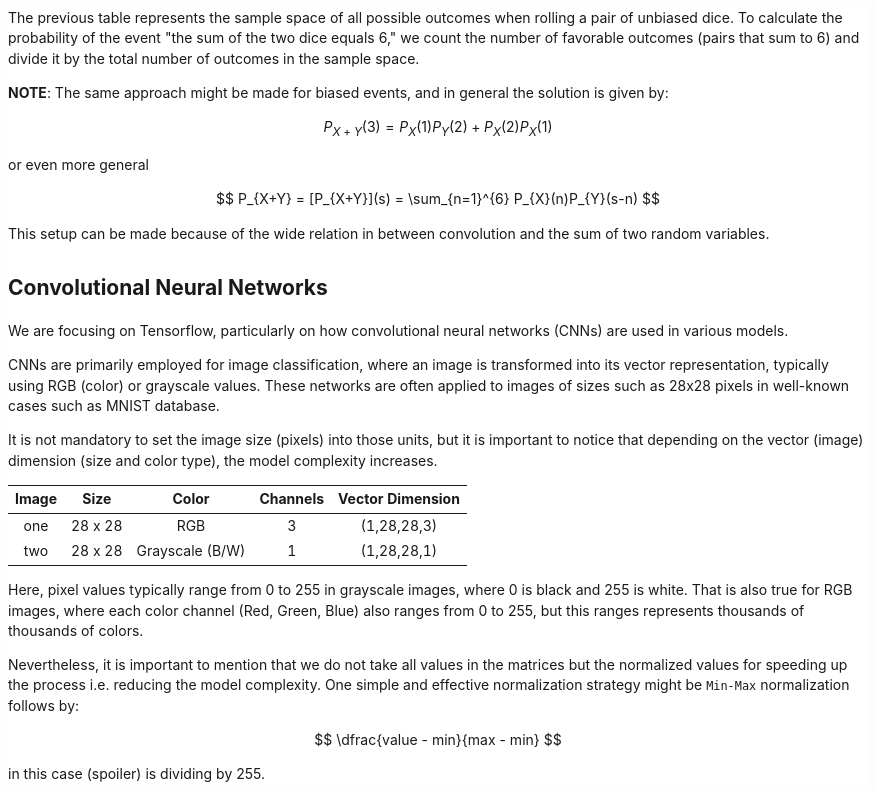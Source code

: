 
The previous table represents the sample space of all possible outcomes when rolling a pair of unbiased dice. To calculate the probability of the event "the sum of the two dice equals 6," we count the number of favorable outcomes (pairs that sum to 6) and divide it by the total number of outcomes in the sample space.

**NOTE**: The same approach might be made for biased events, and in general the solution is given by:

$$
P_{X+Y} (3) = P_{X}(1)P_{Y}(2) + P_{X}(2)P_{X}(1)
$$

or even more general

$$
P_{X+Y} = [P_{X+Y}](s) = \sum_{n=1}^{6}  P_{X}(n)P_{Y}(s-n)
$$

This setup can be made because of the wide relation in between convolution and the sum of two random variables.


## Convolutional Neural Networks

We are focusing on Tensorflow, particularly on how convolutional neural networks (CNNs) are used in various models. 

CNNs are primarily employed for image classification, where an image is transformed into its vector representation, typically using RGB (color) or grayscale values. These networks are often applied to images of sizes such as 28x28 pixels in well-known cases such as MNIST database.

It is not mandatory to set the image size (pixels) into those units, but it is important to notice that depending on the vector (image) dimension (size and color type), the model complexity increases.


|   Image    |   Size    | Color |  Channels | Vector Dimension |
| :----------: | :----------: | :----------: | :----------: | :----------: |
| one          | 28 x 28      |     RGB      |      3       | (1,28,28,3)
| two          | 28 x 28      |     Grayscale (B/W)     |      1       | (1,28,28,1) |


Here, pixel values typically range from 0 to 255 in grayscale images, where 0 is black and 255 is white. That is also true for RGB images, where each color channel (Red, Green, Blue) also ranges from 0 to 255, but this ranges represents thousands of thousands of colors.

Nevertheless, it is important to mention that we do not take all values in the matrices but the normalized values for speeding up the process i.e. reducing the model complexity. One simple and effective normalization strategy might be `Min-Max` normalization follows by:

$$
\dfrac{value - min}{max - min}
$$

in this case (spoiler) is dividing by 255.
